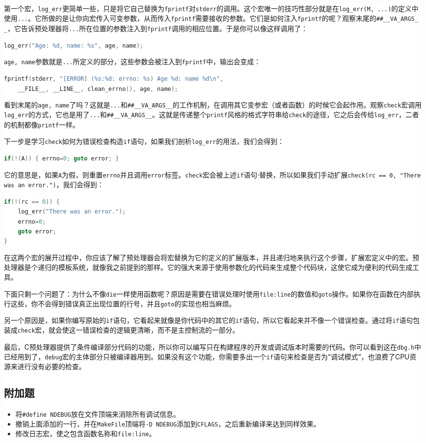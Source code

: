 第一个宏，`log_err`更简单一些，只是将它自己替换为`fprintf`对`stderr`的调用。这个宏唯一的技巧性部分就是在`log_err(M, ...)`的定义中使用`...`。它所做的是让你向宏传入可变参数，从而传入`fprintf`需要接收的参数。它们是如何注入`fprintf`的呢？观察末尾的`##__VA_ARGS__`，它告诉预处理器将`...`所在位置的参数注入到`fprintf`调用的相应位置。于是你可以像这样调用了：

```c
log_err("Age: %d, name: %s", age, name);
```

`age, name`参数就是`...`所定义的部分，这些参数会被注入到`fprintf`中，输出会变成：

```c
fprintf(stderr, "[ERROR] (%s:%d: errno: %s) Age %d: name %d\n",
    __FILE__, __LINE__, clean_errno(), age, name);
```

看到末尾的`age, name`了吗？这就是`...`和`##__VA_ARGS__`的工作机制，在调用其它变参宏（或者函数）的时候它会起作用。观察`check`宏调用`log_err`的方式，它也是用了`...`和`##__VA_ARGS__`。这就是传递整个`printf`风格的格式字符串给`check`的途径，它之后会传给`log_err`，二者的机制都像`printf`一样。

下一步是学习`check`如何为错误检查构造`if`语句，如果我们剖析`log_err`的用法，我们会得到：

```c
if(!(A)) { errno=0; goto error; }
```

它的意思是，如果`A`为假，则重置`errno`并且调用`error`标签。`check`宏会被上述`if`语句·替换，所以如果我们手动扩展`check(rc == 0, "There was an error.")`，我们会得到：

```c
if(!(rc == 0)) {
    log_err("There was an error.");
    errno=0;
    goto error;
}
```

在这两个宏的展开过程中，你应该了解了预处理器会将宏替换为它的定义的扩展版本，并且递归地来执行这个步骤，扩展宏定义中的宏。预处理器是个递归的模板系统，就像我之前提到的那样。它的强大来源于使用参数化的代码来生成整个代码块，这使它成为便利的代码生成工具。

下面只剩一个问题了：为什么不像`die`一样使用函数呢？原因是需要在错误处理时使用`file:line`的数值和`goto`操作。如果你在函数在内部执行这些，你不会得到错误真正出现位置的行号，并且`goto`的实现也相当麻烦。

另一个原因是，如果你编写原始的`if`语句，它看起来就像是你代码中的其它的`if`语句，所以它看起来并不像一个错误检查。通过将`if`语句包装成`check`宏，就会使这一错误检查的逻辑更清晰，而不是主控制流的一部分。

最后，C预处理器提供了条件编译部分代码的功能，所以你可以编写只在构建程序的开发或调试版本时需要的代码。你可以看到这在`dbg.h`中已经用到了，`debug`宏的主体部分只被编译器用到。如果没有这个功能，你需要多出一个`if`语句来检查是否为“调试模式”，也浪费了CPU资源来进行没有必要的检查。

## 附加题

+ 将`#define NDEBUG`放在文件顶端来消除所有调试信息。
+ 撤销上面添加的一行，并在`MakeFile`顶端将`-D NDEBUG`添加到`CFLAGS`，之后重新编译来达到同样效果。
+ 修改日志宏，使之包含函数名称和`file:line`。
